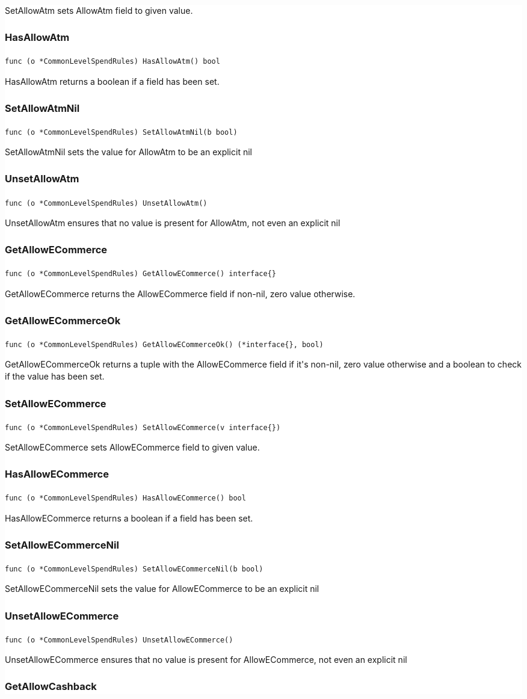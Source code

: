 SetAllowAtm sets AllowAtm field to given value.

### HasAllowAtm

`func (o *CommonLevelSpendRules) HasAllowAtm() bool`

HasAllowAtm returns a boolean if a field has been set.

### SetAllowAtmNil

`func (o *CommonLevelSpendRules) SetAllowAtmNil(b bool)`

 SetAllowAtmNil sets the value for AllowAtm to be an explicit nil

### UnsetAllowAtm
`func (o *CommonLevelSpendRules) UnsetAllowAtm()`

UnsetAllowAtm ensures that no value is present for AllowAtm, not even an explicit nil
### GetAllowECommerce

`func (o *CommonLevelSpendRules) GetAllowECommerce() interface{}`

GetAllowECommerce returns the AllowECommerce field if non-nil, zero value otherwise.

### GetAllowECommerceOk

`func (o *CommonLevelSpendRules) GetAllowECommerceOk() (*interface{}, bool)`

GetAllowECommerceOk returns a tuple with the AllowECommerce field if it's non-nil, zero value otherwise
and a boolean to check if the value has been set.

### SetAllowECommerce

`func (o *CommonLevelSpendRules) SetAllowECommerce(v interface{})`

SetAllowECommerce sets AllowECommerce field to given value.

### HasAllowECommerce

`func (o *CommonLevelSpendRules) HasAllowECommerce() bool`

HasAllowECommerce returns a boolean if a field has been set.

### SetAllowECommerceNil

`func (o *CommonLevelSpendRules) SetAllowECommerceNil(b bool)`

 SetAllowECommerceNil sets the value for AllowECommerce to be an explicit nil

### UnsetAllowECommerce
`func (o *CommonLevelSpendRules) UnsetAllowECommerce()`

UnsetAllowECommerce ensures that no value is present for AllowECommerce, not even an explicit nil
### GetAllowCashback
